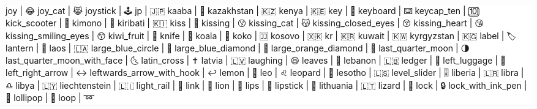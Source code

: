 joy | :joy:
joy_cat | :joy_cat:
joystick | :joystick:
jp | :jp:
kaaba | :kaaba:
kazakhstan | :kazakhstan:
kenya | :kenya:
key | :key:
keyboard | :keyboard:
keycap_ten | :keycap_ten:
kick_scooter | :kick_scooter:
kimono | :kimono:
kiribati | :kiribati:
kiss | :kiss:
kissing | :kissing:
kissing_cat | :kissing_cat:
kissing_closed_eyes | :kissing_closed_eyes:
kissing_heart | :kissing_heart:
kissing_smiling_eyes | :kissing_smiling_eyes:
kiwi_fruit | :kiwi_fruit:
knife | :knife:
koala | :koala:
koko | :koko:
kosovo | :kosovo:
kr | :kr:
kuwait | :kuwait:
kyrgyzstan | :kyrgyzstan:
label | :label:
lantern | :lantern:
laos | :laos:
large_blue_circle | :large_blue_circle:
large_blue_diamond | :large_blue_diamond:
large_orange_diamond | :large_orange_diamond:
last_quarter_moon | :last_quarter_moon:
last_quarter_moon_with_face | :last_quarter_moon_with_face:
latin_cross | :latin_cross:
latvia | :latvia:
laughing | :laughing:
leaves | :leaves:
lebanon | :lebanon:
ledger | :ledger:
left_luggage | :left_luggage:
left_right_arrow | :left_right_arrow:
leftwards_arrow_with_hook | :leftwards_arrow_with_hook:
lemon | :lemon:
leo | :leo:
leopard | :leopard:
lesotho | :lesotho:
level_slider | :level_slider:
liberia | :liberia:
libra | :libra:
libya | :libya:
liechtenstein | :liechtenstein:
light_rail | :light_rail:
link | :link:
lion | :lion:
lips | :lips:
lipstick | :lipstick:
lithuania | :lithuania:
lizard | :lizard:
lock | :lock:
lock_with_ink_pen | :lock_with_ink_pen:
lollipop | :lollipop:
loop | :loop: